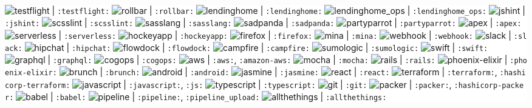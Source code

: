 <img src="img-buildkite-64/testflight.png" width="20" height="20" alt="testflight"/> | `:testflight:`
<img src="img-buildkite-64/rollbar.png" width="20" height="20" alt="rollbar"/> | `:rollbar:`
<img src="img-buildkite-64/lendinghome.png" width="20" height="20" alt="lendinghome"/> | `:lendinghome:`
<img src="img-buildkite-64/lendinghome_ops.png" width="20" height="20" alt="lendinghome_ops"/> | `:lendinghome_ops:`
<img src="img-buildkite-64/jshint.png" width="20" height="20" alt="jshint"/> | `:jshint:`
<img src="img-buildkite-64/scsslint.png" width="20" height="20" alt="scsslint"/> | `:scsslint:`
<img src="img-buildkite-64/sasslang.png" width="20" height="20" alt="sasslang"/> | `:sasslang:`
<img src="img-buildkite-64/sadpanda.png" width="20" height="20" alt="sadpanda"/> | `:sadpanda:`
<img src="img-buildkite-64/partyparrot.gif" width="20" height="20" alt="partyparrot"/> | `:partyparrot:`
<img src="img-buildkite-64/apex.png" width="20" height="20" alt="apex"/> | `:apex:`
<img src="img-buildkite-64/serverless.png" width="20" height="20" alt="serverless"/> | `:serverless:`
<img src="img-buildkite-64/hockeyapp.png" width="20" height="20" alt="hockeyapp"/> | `:hockeyapp:`
<img src="img-buildkite-64/firefox.png" width="20" height="20" alt="firefox"/> | `:firefox:`
<img src="img-buildkite-64/mina.png" width="20" height="20" alt="mina"/> | `:mina:`
<img src="img-buildkite-64/webhook.png" width="20" height="20" alt="webhook"/> | `:webhook:`
<img src="img-buildkite-64/slack.png" width="20" height="20" alt="slack"/> | `:slack:`
<img src="img-buildkite-64/hipchat.png" width="20" height="20" alt="hipchat"/> | `:hipchat:`
<img src="img-buildkite-64/flowdock.png" width="20" height="20" alt="flowdock"/> | `:flowdock:`
<img src="img-buildkite-64/campfire.png" width="20" height="20" alt="campfire"/> | `:campfire:`
<img src="img-buildkite-64/sumologic.png" width="20" height="20" alt="sumologic"/> | `:sumologic:`
<img src="img-buildkite-64/swift.png" width="20" height="20" alt="swift"/> | `:swift:`
<img src="img-buildkite-64/graphql.png" width="20" height="20" alt="graphql"/> | `:graphql:`
<img src="img-buildkite-64/cogops.png" width="20" height="20" alt="cogops"/> | `:cogops:`
<img src="img-buildkite-64/aws.png" width="20" height="20" alt="aws"/> | `:aws:`, `:amazon-aws:`
<img src="img-buildkite-64/mocha.png" width="20" height="20" alt="mocha"/> | `:mocha:`
<img src="img-buildkite-64/rails.png" width="20" height="20" alt="rails"/> | `:rails:`
<img src="img-buildkite-64/phoenix-elixir.png" width="20" height="20" alt="phoenix-elixir"/> | `:phoenix-elixir:`
<img src="img-buildkite-64/brunch.png" width="20" height="20" alt="brunch"/> | `:brunch:`
<img src="img-buildkite-64/android.png" width="20" height="20" alt="android"/> | `:android:`
<img src="img-buildkite-64/jasmine.png" width="20" height="20" alt="jasmine"/> | `:jasmine:`
<img src="img-buildkite-64/react.png" width="20" height="20" alt="react"/> | `:react:`
<img src="img-buildkite-64/terraform.png" width="20" height="20" alt="terraform"/> | `:terraform:`, `:hashicorp-terraform:`
<img src="img-buildkite-64/javascript.png" width="20" height="20" alt="javascript"/> | `:javascript:`, `:js:`
<img src="img-buildkite-64/typescript.png" width="20" height="20" alt="typescript"/> | `:typescript:`
<img src="img-buildkite-64/git.png" width="20" height="20" alt="git"/> | `:git:`
<img src="img-buildkite-64/packer.png" width="20" height="20" alt="packer"/> | `:packer:`, `:hashicorp-packer:`
<img src="img-buildkite-64/babel.png" width="20" height="20" alt="babel"/> | `:babel:`
<img src="img-buildkite-64/pipeline.png" width="20" height="20" alt="pipeline"/> | `:pipeline:`, `:pipeline_upload:`
<img src="img-buildkite-64/allthethings.png" width="20" height="20" alt="allthethings"/> | `:allthethings:`